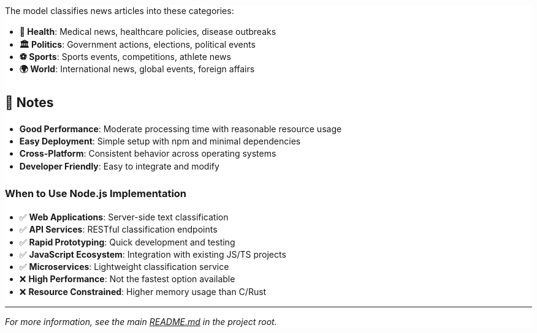 The model classifies news articles into these categories:

- **🏥 Health**: Medical news, healthcare policies, disease outbreaks
- **🏛️ Politics**: Government actions, elections, political events
- **⚽ Sports**: Sports events, competitions, athlete news
- **🌍 World**: International news, global events, foreign affairs

## 📝 Notes

- **Good Performance**: Moderate processing time with reasonable resource usage
- **Easy Deployment**: Simple setup with npm and minimal dependencies
- **Cross-Platform**: Consistent behavior across operating systems
- **Developer Friendly**: Easy to integrate and modify

### When to Use Node.js Implementation
- ✅ **Web Applications**: Server-side text classification
- ✅ **API Services**: RESTful classification endpoints
- ✅ **Rapid Prototyping**: Quick development and testing
- ✅ **JavaScript Ecosystem**: Integration with existing JS/TS projects
- ✅ **Microservices**: Lightweight classification service
- ❌ **High Performance**: Not the fastest option available
- ❌ **Resource Constrained**: Higher memory usage than C/Rust

---

*For more information, see the main [README.md](../../../README.md) in the project root.* 